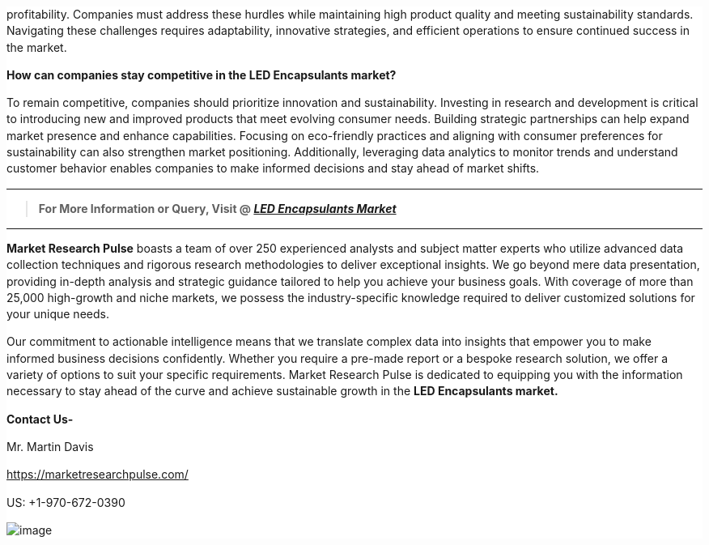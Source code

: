 profitability. Companies must address these hurdles while maintaining high product quality and meeting sustainability standards. Navigating these challenges requires adaptability, innovative strategies, and efficient operations to ensure continued success in the market.</p><p><strong>How can companies stay competitive in the LED Encapsulants market?</strong></p><p>To remain competitive, companies should prioritize innovation and sustainability. Investing in research and development is critical to introducing new and improved products that meet evolving consumer needs. Building strategic partnerships can help expand market presence and enhance capabilities. Focusing on eco-friendly practices and aligning with consumer preferences for sustainability can also strengthen market positioning. Additionally, leveraging data analytics to monitor trends and understand customer behavior enables companies to make informed decisions and stay ahead of market shifts.</p><hr /><blockquote><p><strong>For More Information or Query, Visit @&nbsp;<em><a href="https://marketresearchpulse.com/report/147857/led-encapsulants-market?utm_source=Linkedin&utm_medium=030">LED Encapsulants Market</a></em></strong></p></blockquote><hr /><p><strong>Market Research Pulse</strong> boasts a team of over 250 experienced analysts and subject matter experts who utilize advanced data collection techniques and rigorous research methodologies to deliver exceptional insights. We go beyond mere data presentation, providing in-depth analysis and strategic guidance tailored to help you achieve your business goals. With coverage of more than 25,000 high-growth and niche markets, we possess the industry-specific knowledge required to deliver customized solutions for your unique needs.</p><p>Our commitment to actionable intelligence means that we translate complex data into insights that empower you to make informed business decisions confidently. Whether you require a pre-made report or a bespoke research solution, we offer a variety of options to suit your specific requirements. Market Research Pulse is dedicated to equipping you with the information necessary to stay ahead of the curve and achieve sustainable growth in the <strong>LED Encapsulants market.</strong></p><p><strong>Contact Us-</strong></p><p>Mr. Martin Davis</p><p>https://marketresearchpulse.com/</p><p>US: +1-970-672-0390</p>
![image](https://github.com/user-attachments/assets/b909cf4c-adfb-402c-8320-16dd3d835d61)

